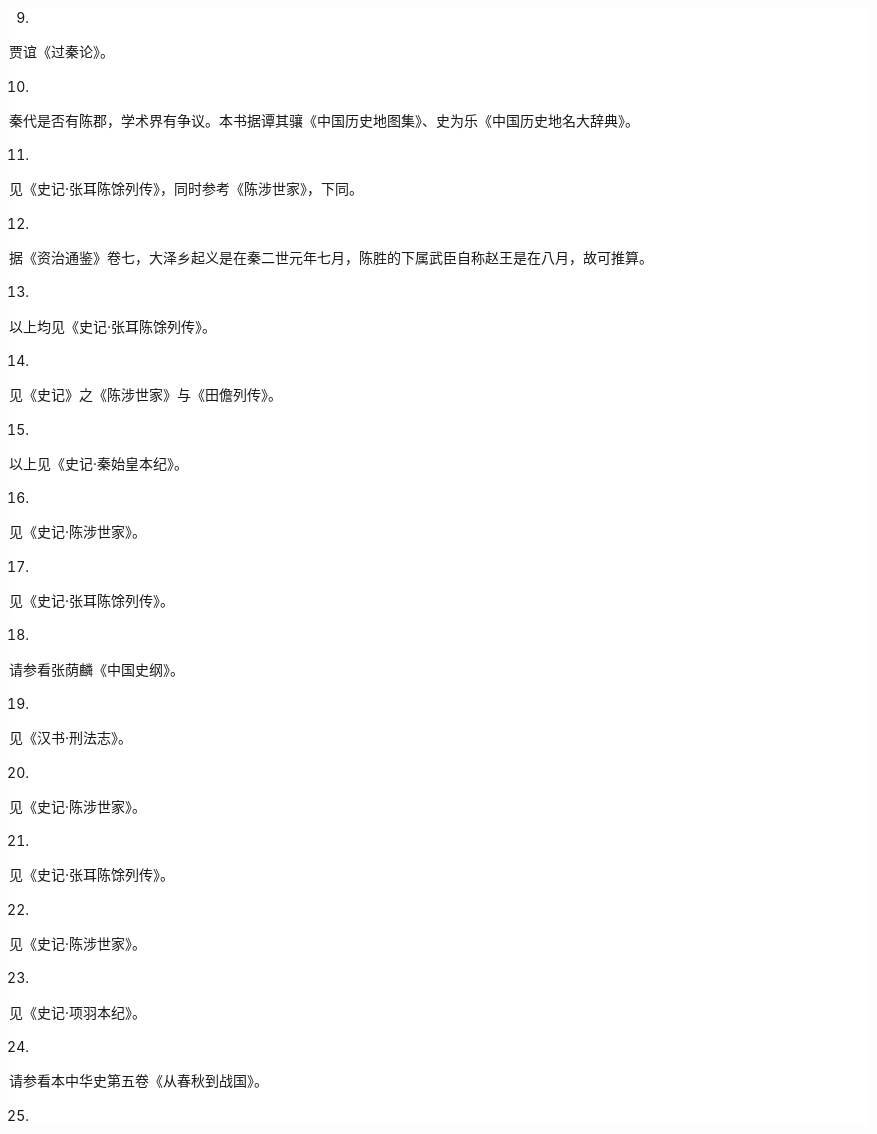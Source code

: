 9.

贾谊《过秦论》。

10.

秦代是否有陈郡，学术界有争议。本书据谭其骧《中国历史地图集》、史为乐《中国历史地名大辞典》。

11.

见《史记·张耳陈馀列传》，同时参考《陈涉世家》，下同。

12.

据《资治通鉴》卷七，大泽乡起义是在秦二世元年七月，陈胜的下属武臣自称赵王是在八月，故可推算。

13.

以上均见《史记·张耳陈馀列传》。

14.

见《史记》之《陈涉世家》与《田儋列传》。

15.

以上见《史记·秦始皇本纪》。

16.

见《史记·陈涉世家》。

17.

见《史记·张耳陈馀列传》。

18.

请参看张荫麟《中国史纲》。

19.

见《汉书·刑法志》。

20.

见《史记·陈涉世家》。

21.

见《史记·张耳陈馀列传》。

22.

见《史记·陈涉世家》。

23.

见《史记·项羽本纪》。

24.

请参看本中华史第五卷《从春秋到战国》。

25.
